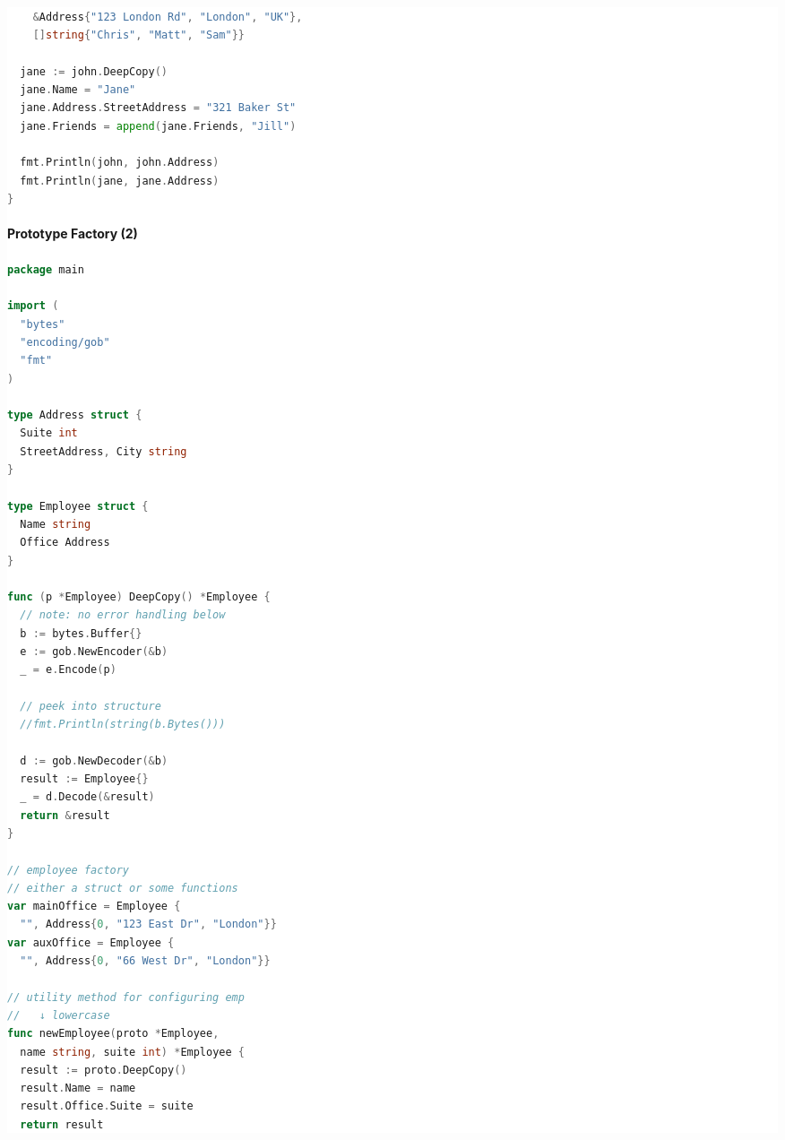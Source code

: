 ```go
    &Address{"123 London Rd", "London", "UK"},
    []string{"Chris", "Matt", "Sam"}}

  jane := john.DeepCopy()
  jane.Name = "Jane"
  jane.Address.StreetAddress = "321 Baker St"
  jane.Friends = append(jane.Friends, "Jill")

  fmt.Println(john, john.Address)
  fmt.Println(jane, jane.Address)
}
```

#### Prototype Factory (2)

```go
package main

import (
  "bytes"
  "encoding/gob"
  "fmt"
)

type Address struct {
  Suite int
  StreetAddress, City string
}

type Employee struct {
  Name string
  Office Address
}

func (p *Employee) DeepCopy() *Employee {
  // note: no error handling below
  b := bytes.Buffer{}
  e := gob.NewEncoder(&b)
  _ = e.Encode(p)

  // peek into structure
  //fmt.Println(string(b.Bytes()))

  d := gob.NewDecoder(&b)
  result := Employee{}
  _ = d.Decode(&result)
  return &result
}

// employee factory
// either a struct or some functions
var mainOffice = Employee {
  "", Address{0, "123 East Dr", "London"}}
var auxOffice = Employee {
  "", Address{0, "66 West Dr", "London"}}

// utility method for configuring emp
//   ↓ lowercase
func newEmployee(proto *Employee,
  name string, suite int) *Employee {
  result := proto.DeepCopy()
  result.Name = name
  result.Office.Suite = suite
  return result
```